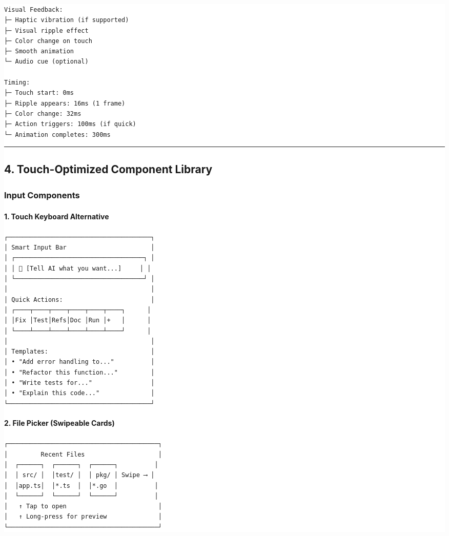 ```
Visual Feedback:
├─ Haptic vibration (if supported)
├─ Visual ripple effect
├─ Color change on touch
├─ Smooth animation
└─ Audio cue (optional)

Timing:
├─ Touch start: 0ms
├─ Ripple appears: 16ms (1 frame)
├─ Color change: 32ms
├─ Action triggers: 100ms (if quick)
└─ Animation completes: 300ms
```

---

## 4. Touch-Optimized Component Library

### Input Components

#### 1. Touch Keyboard Alternative

```
┌───────────────────────────────────────┐
│ Smart Input Bar                       │
│ ┌───────────────────────────────────┐ │
│ │ 🎤 [Tell AI what you want...]     │ │
│ └───────────────────────────────────┘ │
│                                       │
│ Quick Actions:                        │
│ ┌────┬────┬────┬────┬────┬────┐      │
│ │Fix │Test│Refs│Doc │Run │+   │      │
│ └────┴────┴────┴────┴────┴────┘      │
│                                       │
│ Templates:                            │
│ • "Add error handling to..."          │
│ • "Refactor this function..."         │
│ • "Write tests for..."                │
│ • "Explain this code..."              │
└───────────────────────────────────────┘
```

#### 2. File Picker (Swipeable Cards)

```
┌─────────────────────────────────────────┐
│         Recent Files                    │
│  ┌──────┐  ┌──────┐  ┌──────┐          │
│  │ src/ │  │test/ │  │ pkg/ │ Swipe ⟶ │
│  │app.ts│  │*.ts  │  │*.go  │          │
│  └──────┘  └──────┘  └──────┘          │
│   ↑ Tap to open                         │
│   ↑ Long-press for preview              │
└─────────────────────────────────────────┘
```
